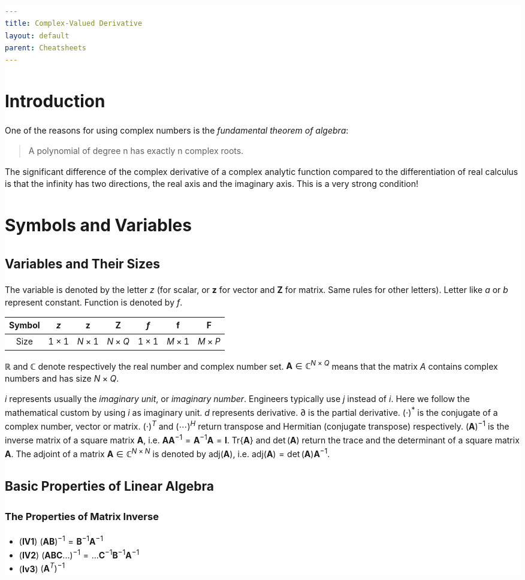 ```yaml
---
title: Complex-Valued Derivative
layout: default
parent: Cheatsheets
---
```


# Introduction

One of the reasons for using complex numbers is the *fundamental theorem of algebra*:

> A polynomial of degree n has exactly n complex roots.

The significant difference of the complex derivative of a complex analytic function compared to the differentiation of real calculus is that the infinity has two directions, the real axis and the imaginary axis. This is a very strong condition!

# Symbols and Variables

## Variables and Their Sizes

The variable is denoted by the letter $z$ (for scalar, or $\boldsymbol{z}$ for vector and $\boldsymbol{Z}$ for matrix. Same rules for other letters). Letter like $a$ or $b$ represent constant. Function is denoted by $f$.

|Symbol|$z$|$\boldsymbol{z}$|$\boldsymbol{Z}$|$f$|$\boldsymbol{f}$|$\boldsymbol{F}$|
|:---:|:---:|:---:|:---:|:---:|:---:|:---:|
|Size|$1\times1$|$N\times1$|$N\times Q$|$1\times1$|$M\times1$|$M\times P$|

$\mathbb{R}$ and $\mathbb{C}$ denote respectively the real number and complex number set. $\boldsymbol{A}\in\mathbb{C}^{N\times Q}$ means that the matrix $A$ contains complex numbers and has size $N\times Q$.

$i$ represents usually the *imaginary unit*, or *imaginary number*. Engineers typically use $j$ instead of $i$. Here we follow the mathematical custom by using $i$ as imaginary unit. $d$ represents derivative. $\partial$ is the partial derivative. $(\cdot)^\ast$ is the conjugate of a complex number, vector or matrix. $(\cdot)^T$ and $(\cdots)^H$ return transpose and Hermitian (conjugate transpose) respectively. $(\boldsymbol{A})^{-1}$ is the inverse matrix of a square matrix $\boldsymbol{A}$, i.e. $\boldsymbol{AA}^{-1}=\boldsymbol{A}^{-1}\boldsymbol{A}=\boldsymbol{I}$. $\text{Tr}\{\boldsymbol{A}\}$ and $\det(\boldsymbol{A})$ return the trace and the determinant of a square matrix $\boldsymbol{A}$. The adjoint of a matrix $\boldsymbol{A}\in\mathbb{C}^{N\times N}$ is denoted by $\text{adj}(\boldsymbol{A})$, i.e. $\text{adj}(\boldsymbol{A})=\det(\boldsymbol{A})\boldsymbol{A}^{-1}$.

## Basic Properties of Linear Algebra

### The Properties of **Matrix Inverse**

- (**IV1**) $(\boldsymbol{AB})^{-1}=\boldsymbol{B}^{-1}\boldsymbol{A}^{-1}$
- (**IV2**) $(\boldsymbol{ABC}...)^{-1}=...\boldsymbol{C}^{-1}\boldsymbol{B}^{-1}\boldsymbol{A}^{-1}$
- (**Iv3**) $\left(\boldsymbol{A}^T\right)^{-1}$
